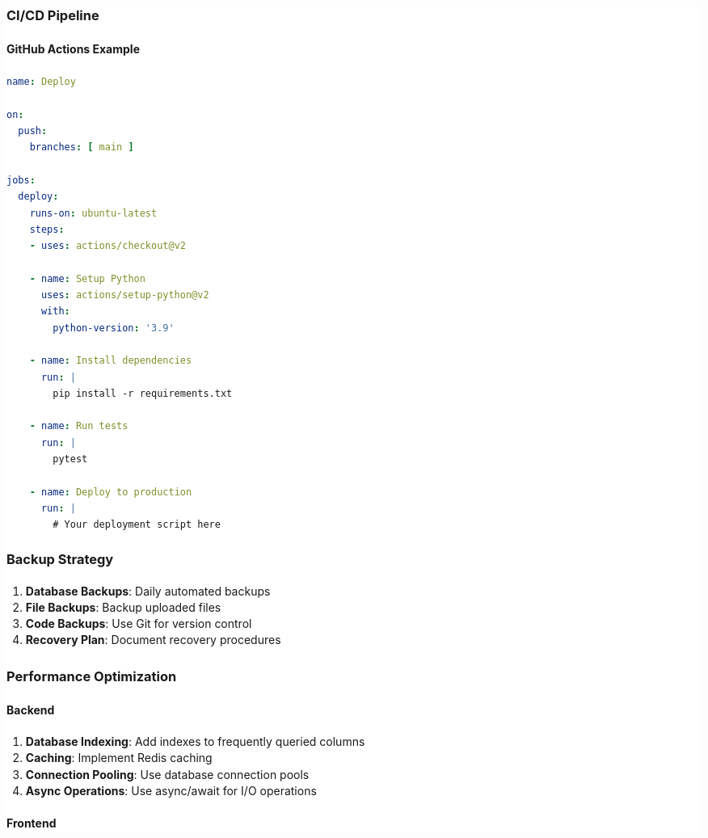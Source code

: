 ### CI/CD Pipeline

#### GitHub Actions Example

```yaml
name: Deploy

on:
  push:
    branches: [ main ]

jobs:
  deploy:
    runs-on: ubuntu-latest
    steps:
    - uses: actions/checkout@v2
    
    - name: Setup Python
      uses: actions/setup-python@v2
      with:
        python-version: '3.9'
    
    - name: Install dependencies
      run: |
        pip install -r requirements.txt
    
    - name: Run tests
      run: |
        pytest
    
    - name: Deploy to production
      run: |
        # Your deployment script here
```

### Backup Strategy

1. **Database Backups**: Daily automated backups
2. **File Backups**: Backup uploaded files
3. **Code Backups**: Use Git for version control
4. **Recovery Plan**: Document recovery procedures

### Performance Optimization

#### Backend

1. **Database Indexing**: Add indexes to frequently queried columns
2. **Caching**: Implement Redis caching
3. **Connection Pooling**: Use database connection pools
4. **Async Operations**: Use async/await for I/O operations

#### Frontend
